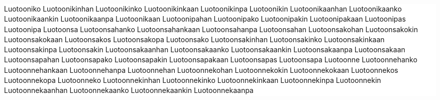 Luotooniko
Luotoonikinhan
Luotoonikinko
Luotoonikinkaan
Luotoonikinpa
Luotoonikin
Luotoonikaanhan
Luotoonikaanko
Luotoonikaankin
Luotoonikaanpa
Luotoonikaan
Luotoonipahan
Luotoonipako
Luotoonipakin
Luotoonipakaan
Luotoonipas
Luotoonipa
Luotoonsa
Luotoonsahanko
Luotoonsahankaan
Luotoonsahanpa
Luotoonsahan
Luotoonsakohan
Luotoonsakokin
Luotoonsakokaan
Luotoonsakos
Luotoonsakopa
Luotoonsako
Luotoonsakinhan
Luotoonsakinko
Luotoonsakinkaan
Luotoonsakinpa
Luotoonsakin
Luotoonsakaanhan
Luotoonsakaanko
Luotoonsakaankin
Luotoonsakaanpa
Luotoonsakaan
Luotoonsapahan
Luotoonsapako
Luotoonsapakin
Luotoonsapakaan
Luotoonsapas
Luotoonsapa
Luotoonne
Luotoonnehanko
Luotoonnehankaan
Luotoonnehanpa
Luotoonnehan
Luotoonnekohan
Luotoonnekokin
Luotoonnekokaan
Luotoonnekos
Luotoonnekopa
Luotoonneko
Luotoonnekinhan
Luotoonnekinko
Luotoonnekinkaan
Luotoonnekinpa
Luotoonnekin
Luotoonnekaanhan
Luotoonnekaanko
Luotoonnekaankin
Luotoonnekaanpa